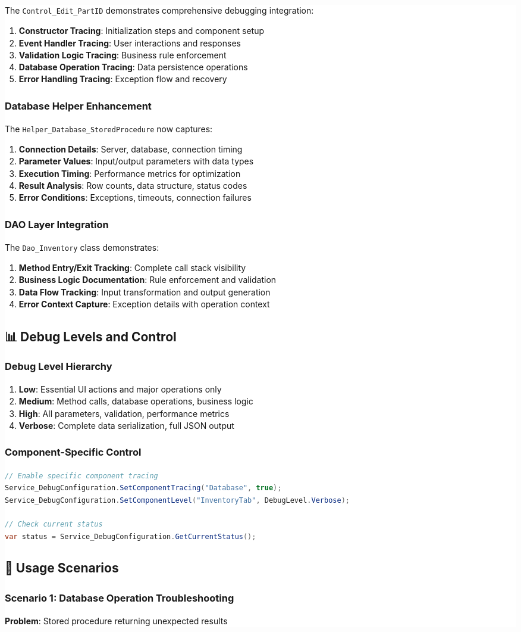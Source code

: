 The `Control_Edit_PartID` demonstrates comprehensive debugging integration:

1. **Constructor Tracing**: Initialization steps and component setup
2. **Event Handler Tracing**: User interactions and responses
3. **Validation Logic Tracing**: Business rule enforcement
4. **Database Operation Tracing**: Data persistence operations
5. **Error Handling Tracing**: Exception flow and recovery

### Database Helper Enhancement

The `Helper_Database_StoredProcedure` now captures:

1. **Connection Details**: Server, database, connection timing
2. **Parameter Values**: Input/output parameters with data types
3. **Execution Timing**: Performance metrics for optimization
4. **Result Analysis**: Row counts, data structure, status codes
5. **Error Conditions**: Exceptions, timeouts, connection failures

### DAO Layer Integration

The `Dao_Inventory` class demonstrates:

1. **Method Entry/Exit Tracking**: Complete call stack visibility
2. **Business Logic Documentation**: Rule enforcement and validation
3. **Data Flow Tracking**: Input transformation and output generation
4. **Error Context Capture**: Exception details with operation context

## 📊 Debug Levels and Control

### Debug Level Hierarchy

1. **Low**: Essential UI actions and major operations only
2. **Medium**: Method calls, database operations, business logic
3. **High**: All parameters, validation, performance metrics
4. **Verbose**: Complete data serialization, full JSON output

### Component-Specific Control

```csharp
// Enable specific component tracing
Service_DebugConfiguration.SetComponentTracing("Database", true);
Service_DebugConfiguration.SetComponentLevel("InventoryTab", DebugLevel.Verbose);

// Check current status
var status = Service_DebugConfiguration.GetCurrentStatus();
```

## 🎯 Usage Scenarios

### Scenario 1: Database Operation Troubleshooting

**Problem**: Stored procedure returning unexpected results
